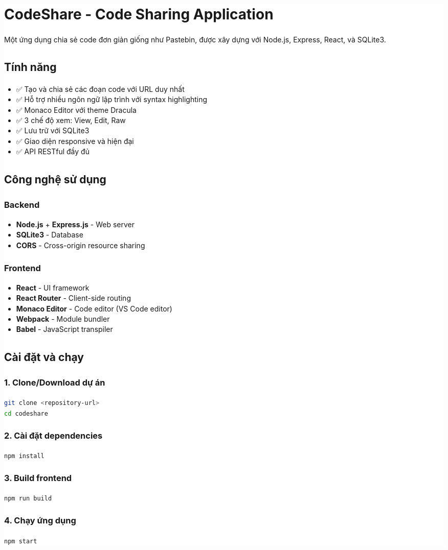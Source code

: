 # CodeShare - Code Sharing Application

Một ứng dụng chia sẻ code đơn giản giống như Pastebin, được xây dựng với Node.js, Express, React, và SQLite3.

## Tính năng

- ✅ Tạo và chia sẻ các đoạn code với URL duy nhất
- ✅ Hỗ trợ nhiều ngôn ngữ lập trình với syntax highlighting
- ✅ Monaco Editor với theme Dracula
- ✅ 3 chế độ xem: View, Edit, Raw
- ✅ Lưu trữ với SQLite3
- ✅ Giao diện responsive và hiện đại
- ✅ API RESTful đầy đủ

## Công nghệ sử dụng

### Backend
- **Node.js** + **Express.js** - Web server
- **SQLite3** - Database
- **CORS** - Cross-origin resource sharing

### Frontend
- **React** - UI framework
- **React Router** - Client-side routing
- **Monaco Editor** - Code editor (VS Code editor)
- **Webpack** - Module bundler
- **Babel** - JavaScript transpiler

## Cài đặt và chạy

### 1. Clone/Download dự án
```bash
git clone <repository-url>
cd codeshare
```

### 2. Cài đặt dependencies
```bash
npm install
```

### 3. Build frontend
```bash
npm run build
```

### 4. Chạy ứng dụng
```bash
npm start
```
